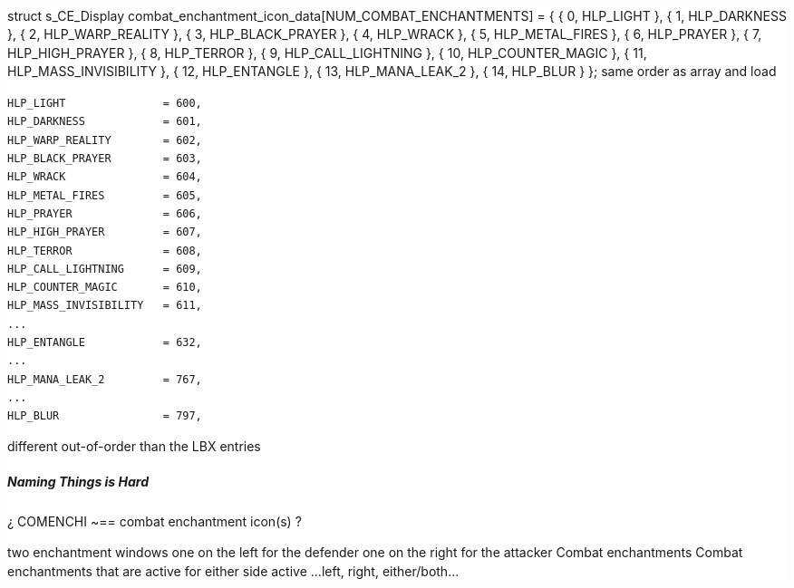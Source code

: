 struct s_CE_Display combat_enchantment_icon_data[NUM_COMBAT_ENCHANTMENTS] = 
{
    {  0, HLP_LIGHT             },
    {  1, HLP_DARKNESS          },
    {  2, HLP_WARP_REALITY      },
    {  3, HLP_BLACK_PRAYER      },
    {  4, HLP_WRACK             },
    {  5, HLP_METAL_FIRES       },
    {  6, HLP_PRAYER            },
    {  7, HLP_HIGH_PRAYER       },
    {  8, HLP_TERROR            },
    {  9, HLP_CALL_LIGHTNING    },
    { 10, HLP_COUNTER_MAGIC     },
    { 11, HLP_MASS_INVISIBILITY },
    { 12, HLP_ENTANGLE          },
    { 13, HLP_MANA_LEAK_2       },
    { 14, HLP_BLUR              }
};
same order as array and load

    HLP_LIGHT               = 600,
    HLP_DARKNESS            = 601,
    HLP_WARP_REALITY        = 602,
    HLP_BLACK_PRAYER        = 603,
    HLP_WRACK               = 604,
    HLP_METAL_FIRES         = 605,
    HLP_PRAYER              = 606,
    HLP_HIGH_PRAYER         = 607,
    HLP_TERROR              = 608,
    HLP_CALL_LIGHTNING      = 609,
    HLP_COUNTER_MAGIC       = 610,
    HLP_MASS_INVISIBILITY   = 611,
    ...
    HLP_ENTANGLE            = 632,
    ...
    HLP_MANA_LEAK_2         = 767,
    ...
    HLP_BLUR                = 797,
different out-of-order than the LBX entries





##### Naming Things is Hard


¿ COMENCHI ~== combat enchantment icon(s) ?


two enchantment windows
one on the left for the defender
one on the right for the attacker
Combat enchantments
Combat enchantments that are active for either side
active
...left, right, either/both...
